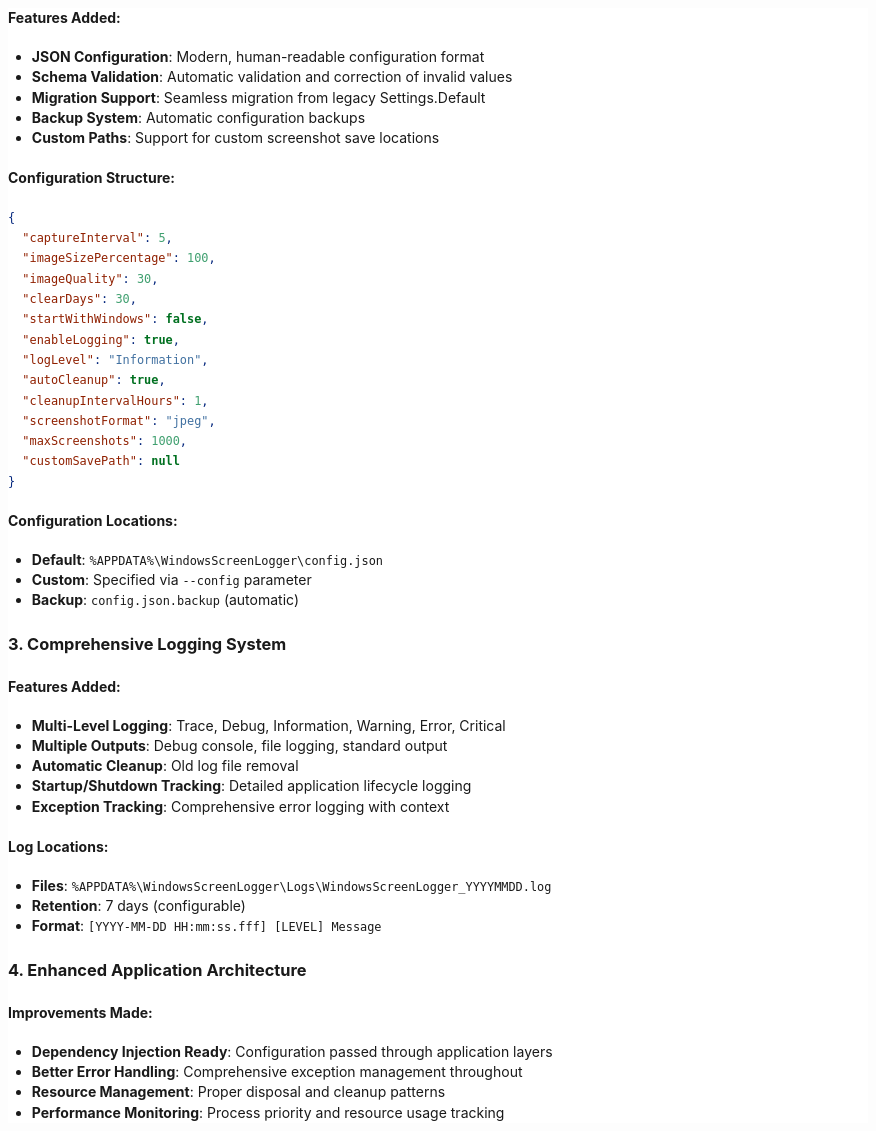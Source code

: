 #### Features Added:
- **JSON Configuration**: Modern, human-readable configuration format
- **Schema Validation**: Automatic validation and correction of invalid values
- **Migration Support**: Seamless migration from legacy Settings.Default
- **Backup System**: Automatic configuration backups
- **Custom Paths**: Support for custom screenshot save locations

#### Configuration Structure:
```json
{
  "captureInterval": 5,
  "imageSizePercentage": 100,
  "imageQuality": 30,
  "clearDays": 30,
  "startWithWindows": false,
  "enableLogging": true,
  "logLevel": "Information",
  "autoCleanup": true,
  "cleanupIntervalHours": 1,
  "screenshotFormat": "jpeg",
  "maxScreenshots": 1000,
  "customSavePath": null
}
```

#### Configuration Locations:
- **Default**: `%APPDATA%\WindowsScreenLogger\config.json`
- **Custom**: Specified via `--config` parameter
- **Backup**: `config.json.backup` (automatic)

### 3. Comprehensive Logging System

#### Features Added:
- **Multi-Level Logging**: Trace, Debug, Information, Warning, Error, Critical
- **Multiple Outputs**: Debug console, file logging, standard output
- **Automatic Cleanup**: Old log file removal
- **Startup/Shutdown Tracking**: Detailed application lifecycle logging
- **Exception Tracking**: Comprehensive error logging with context

#### Log Locations:
- **Files**: `%APPDATA%\WindowsScreenLogger\Logs\WindowsScreenLogger_YYYYMMDD.log`
- **Retention**: 7 days (configurable)
- **Format**: `[YYYY-MM-DD HH:mm:ss.fff] [LEVEL] Message`

### 4. Enhanced Application Architecture

#### Improvements Made:
- **Dependency Injection Ready**: Configuration passed through application layers
- **Better Error Handling**: Comprehensive exception management throughout
- **Resource Management**: Proper disposal and cleanup patterns
- **Performance Monitoring**: Process priority and resource usage tracking
